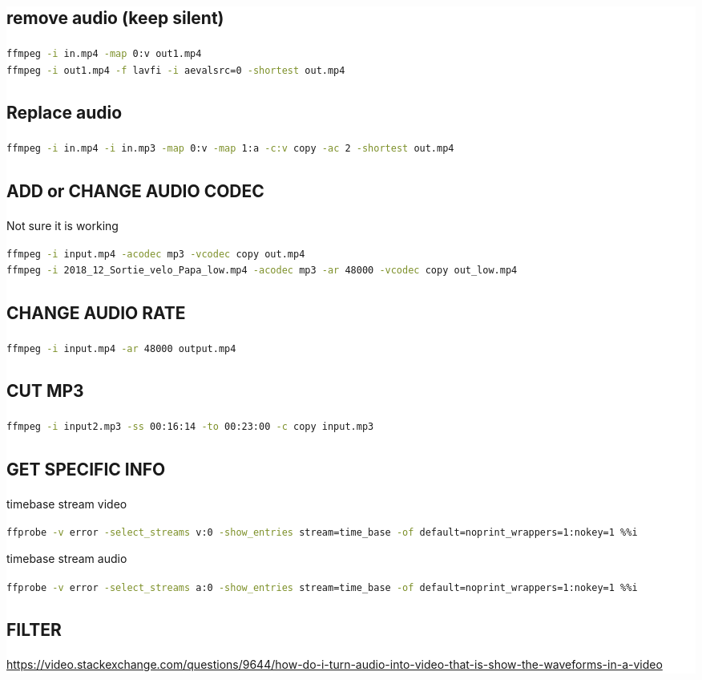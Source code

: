 ## remove audio (keep silent)

```sh
ffmpeg -i in.mp4 -map 0:v out1.mp4
ffmpeg -i out1.mp4 -f lavfi -i aevalsrc=0 -shortest out.mp4
```

## Replace audio 

```sh
ffmpeg -i in.mp4 -i in.mp3 -map 0:v -map 1:a -c:v copy -ac 2 -shortest out.mp4
```


## ADD or CHANGE AUDIO CODEC

Not sure it is working
```sh
ffmpeg -i input.mp4 -acodec mp3 -vcodec copy out.mp4
ffmpeg -i 2018_12_Sortie_velo_Papa_low.mp4 -acodec mp3 -ar 48000 -vcodec copy out_low.mp4
```

## CHANGE AUDIO RATE

```sh
ffmpeg -i input.mp4 -ar 48000 output.mp4
```

## CUT MP3	

```sh
ffmpeg -i input2.mp3 -ss 00:16:14 -to 00:23:00 -c copy input.mp3
```

## GET SPECIFIC INFO

timebase stream video
```sh
ffprobe -v error -select_streams v:0 -show_entries stream=time_base -of default=noprint_wrappers=1:nokey=1 %%i
```

timebase stream audio
```sh
ffprobe -v error -select_streams a:0 -show_entries stream=time_base -of default=noprint_wrappers=1:nokey=1 %%i
```

## FILTER

https://video.stackexchange.com/questions/9644/how-do-i-turn-audio-into-video-that-is-show-the-waveforms-in-a-video
